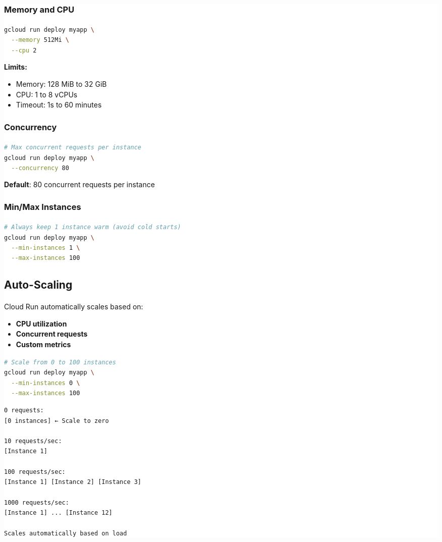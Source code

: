 ### Memory and CPU

```bash
gcloud run deploy myapp \
  --memory 512Mi \
  --cpu 2
```

**Limits:**
- Memory: 128 MiB to 32 GiB
- CPU: 1 to 8 vCPUs
- Timeout: 1s to 60 minutes

### Concurrency

```bash
# Max concurrent requests per instance
gcloud run deploy myapp \
  --concurrency 80
```

**Default**: 80 concurrent requests per instance

### Min/Max Instances

```bash
# Always keep 1 instance warm (avoid cold starts)
gcloud run deploy myapp \
  --min-instances 1 \
  --max-instances 100
```

## Auto-Scaling

Cloud Run automatically scales based on:

- **CPU utilization**
- **Concurrent requests**
- **Custom metrics**

```bash
# Scale from 0 to 100 instances
gcloud run deploy myapp \
  --min-instances 0 \
  --max-instances 100
```

```
0 requests:
[0 instances] ← Scale to zero

10 requests/sec:
[Instance 1]

100 requests/sec:
[Instance 1] [Instance 2] [Instance 3]

1000 requests/sec:
[Instance 1] ... [Instance 12]

Scales automatically based on load
```
